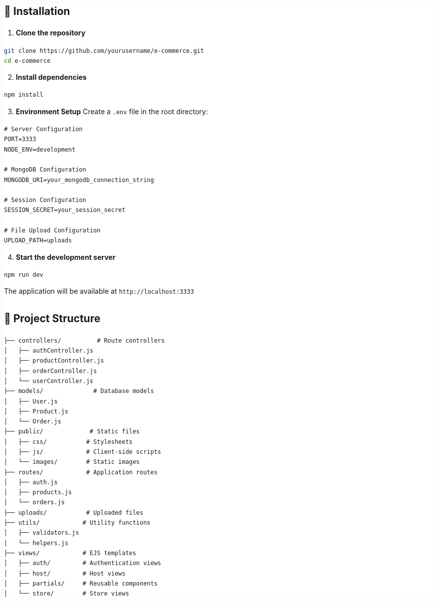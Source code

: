 ## 🔧 Installation

1. **Clone the repository**
```bash
git clone https://github.com/yourusername/e-commerce.git
cd e-commerce
```

2. **Install dependencies**
```bash
npm install
```

3. **Environment Setup**
Create a `.env` file in the root directory:
```env
# Server Configuration
PORT=3333
NODE_ENV=development

# MongoDB Configuration
MONGODB_URI=your_mongodb_connection_string

# Session Configuration
SESSION_SECRET=your_session_secret

# File Upload Configuration
UPLOAD_PATH=uploads
```

4. **Start the development server**
```bash
npm run dev
```

The application will be available at `http://localhost:3333`

## 📁 Project Structure

```
├── controllers/          # Route controllers
│   ├── authController.js
│   ├── productController.js
│   ├── orderController.js
│   └── userController.js
├── models/              # Database models
│   ├── User.js
│   ├── Product.js
│   └── Order.js
├── public/             # Static files
│   ├── css/           # Stylesheets
│   ├── js/            # Client-side scripts
│   └── images/        # Static images
├── routes/            # Application routes
│   ├── auth.js
│   ├── products.js
│   └── orders.js
├── uploads/           # Uploaded files
├── utils/            # Utility functions
│   ├── validators.js
│   └── helpers.js
├── views/            # EJS templates
│   ├── auth/         # Authentication views
│   ├── host/         # Host views
│   ├── partials/     # Reusable components
│   └── store/        # Store views
```